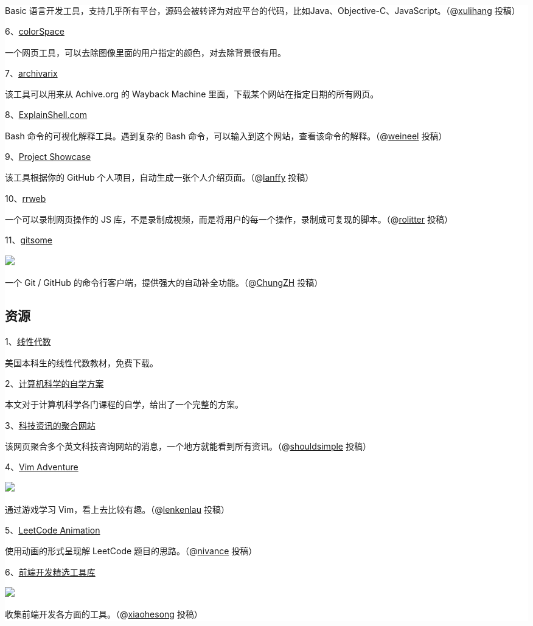 Basic 语言开发工具，支持几乎所有平台，源码会被转译为对应平台的代码，比如Java、Objective-C、JavaScript。（@[xulihang](https://github.com/ruanyf/weekly/issues/249) 投稿）

6、[colorSpace](https://color.4ty2.fun/)

一个网页工具，可以去除图像里面的用户指定的颜色，对去除背景很有用。

7、[archivarix](https://en.archivarix.com/)

该工具可以用来从 Achive.org 的 Wayback Machine 里面，下载某个网站在指定日期的所有网页。

8、[ExplainShell.com](https://www.explainshell.com)

Bash 命令的可视化解释工具。遇到复杂的 Bash 命令，可以输入到这个网站，查看该命令的解释。（@[weineel](https://github.com/ruanyf/weekly/issues/257) 投稿）

9、[Project Showcase](https://projectshowcase.me)

该工具根据你的 GitHub 个人项目，自动生成一张个人介绍页面。（@[lanffy](https://github.com/ruanyf/weekly/issues/252) 投稿）

10、[rrweb](https://github.com/rrweb-io/rrweb)

一个可以录制网页操作的 JS 库，不是录制成视频，而是将用户的每一个操作，录制成可复现的脚本。（@[rolitter](https://github.com/ruanyf/weekly/issues/197) 投稿）

11、[gitsome](https://github.com/donnemartin/gitsome)

![](https://cdn.beekka.com/blogimg/asset/201903/bg2019030123.jpg)

一个 Git / GitHub 的命令行客户端，提供强大的自动补全功能。（@[ChungZH](https://github.com/ruanyf/weekly/issues/272) 投稿）

## 资源

1、[线性代数](http://joshua.smcvt.edu/linearalgebra/#current_version)

美国本科生的线性代数教材，免费下载。

2、[计算机科学的自学方案](https://functionalcs.github.io/curriculum/)

本文对于计算机科学各门课程的自学，给出了一个完整的方案。

3、[科技资讯的聚合网站](https://github.com/ruanyf/weekly/issues/259)

该网页聚合多个英文科技咨询网站的消息，一个地方就能看到所有资讯。（@[shouldsimple](https://github.com/ruanyf/weekly/issues/259) 投稿）

4、[Vim Adventure](https://vim-adventures.com/)

![](https://cdn.beekka.com/blogimg/asset/201903/bg2019030124.jpg)

通过游戏学习 Vim，看上去比较有趣。（@[lenkenlau](https://github.com/ruanyf/weekly/issues/262) 投稿）

5、[LeetCode Animation](https://github.com/MisterBooo/LeetCodeAnimation)

使用动画的形式呈现解 LeetCode 题目的思路。（@[nivance](https://github.com/ruanyf/weekly/issues/184) 投稿）

6、[前端开发精选工具库](http://frontendtools.com/)

![](https://cdn.beekka.com/blogimg/asset/201903/bg2019030125.jpg)

收集前端开发各方面的工具。（@[xiaohesong](https://github.com/ruanyf/weekly/issues/177) 投稿）
